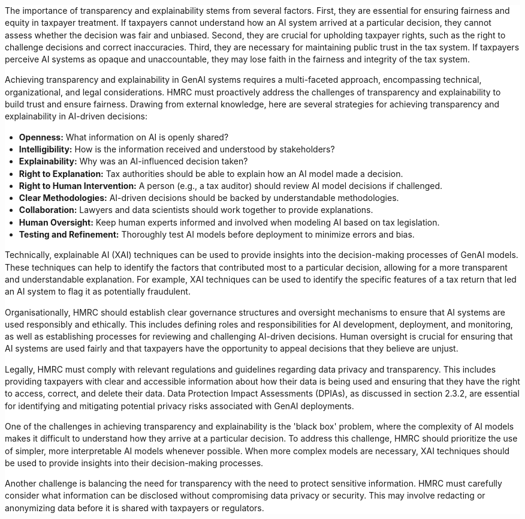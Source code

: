 The importance of transparency and explainability stems from several factors. First, they are essential for ensuring fairness and equity in taxpayer treatment. If taxpayers cannot understand how an AI system arrived at a particular decision, they cannot assess whether the decision was fair and unbiased. Second, they are crucial for upholding taxpayer rights, such as the right to challenge decisions and correct inaccuracies. Third, they are necessary for maintaining public trust in the tax system. If taxpayers perceive AI systems as opaque and unaccountable, they may lose faith in the fairness and integrity of the tax system.

Achieving transparency and explainability in GenAI systems requires a multi-faceted approach, encompassing technical, organizational, and legal considerations. HMRC must proactively address the challenges of transparency and explainability to build trust and ensure fairness. Drawing from external knowledge, here are several strategies for achieving transparency and explainability in AI-driven decisions:

- **Openness:** What information on AI is openly shared?
- **Intelligibility:** How is the information received and understood by stakeholders?
- **Explainability:** Why was an AI-influenced decision taken?
- **Right to Explanation:** Tax authorities should be able to explain how an AI model made a decision.
- **Right to Human Intervention:** A person (e.g., a tax auditor) should review AI model decisions if challenged.
- **Clear Methodologies:** AI-driven decisions should be backed by understandable methodologies.
- **Collaboration:** Lawyers and data scientists should work together to provide explanations.
- **Human Oversight:** Keep human experts informed and involved when modeling AI based on tax legislation.
- **Testing and Refinement:** Thoroughly test AI models before deployment to minimize errors and bias.

Technically, explainable AI (XAI) techniques can be used to provide insights into the decision-making processes of GenAI models. These techniques can help to identify the factors that contributed most to a particular decision, allowing for a more transparent and understandable explanation. For example, XAI techniques can be used to identify the specific features of a tax return that led an AI system to flag it as potentially fraudulent.

Organisationally, HMRC should establish clear governance structures and oversight mechanisms to ensure that AI systems are used responsibly and ethically. This includes defining roles and responsibilities for AI development, deployment, and monitoring, as well as establishing processes for reviewing and challenging AI-driven decisions. Human oversight is crucial for ensuring that AI systems are used fairly and that taxpayers have the opportunity to appeal decisions that they believe are unjust.

Legally, HMRC must comply with relevant regulations and guidelines regarding data privacy and transparency. This includes providing taxpayers with clear and accessible information about how their data is being used and ensuring that they have the right to access, correct, and delete their data. Data Protection Impact Assessments (DPIAs), as discussed in section 2.3.2, are essential for identifying and mitigating potential privacy risks associated with GenAI deployments.

One of the challenges in achieving transparency and explainability is the 'black box' problem, where the complexity of AI models makes it difficult to understand how they arrive at a particular decision. To address this challenge, HMRC should prioritize the use of simpler, more interpretable AI models whenever possible. When more complex models are necessary, XAI techniques should be used to provide insights into their decision-making processes.

Another challenge is balancing the need for transparency with the need to protect sensitive information. HMRC must carefully consider what information can be disclosed without compromising data privacy or security. This may involve redacting or anonymizing data before it is shared with taxpayers or regulators.
